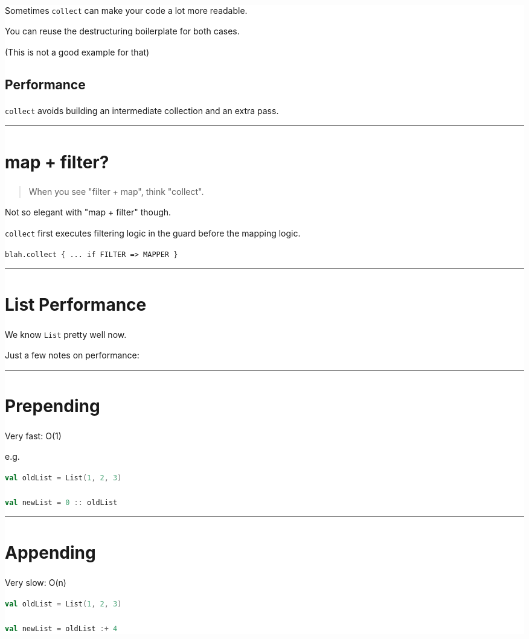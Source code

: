 Sometimes `collect` can make your code a lot more readable.

You can reuse the destructuring boilerplate for both cases.

(This is not a good example for that)

## Performance

`collect` avoids building an intermediate collection and an extra pass.

---

# map + filter?

> When you see "filter + map", think "collect".

Not so elegant with "map + filter" though.

`collect` first executes filtering logic in the guard before the mapping logic.

```
blah.collect { ... if FILTER => MAPPER }
```

---

# List Performance

We know `List` pretty well now.

Just a few notes on performance:

---

# Prepending

Very fast: O(1)

e.g.

```scala
val oldList = List(1, 2, 3)

val newList = 0 :: oldList
```

---

# Appending

Very slow: O(n)

```scala
val oldList = List(1, 2, 3)

val newList = oldList :+ 4
```
